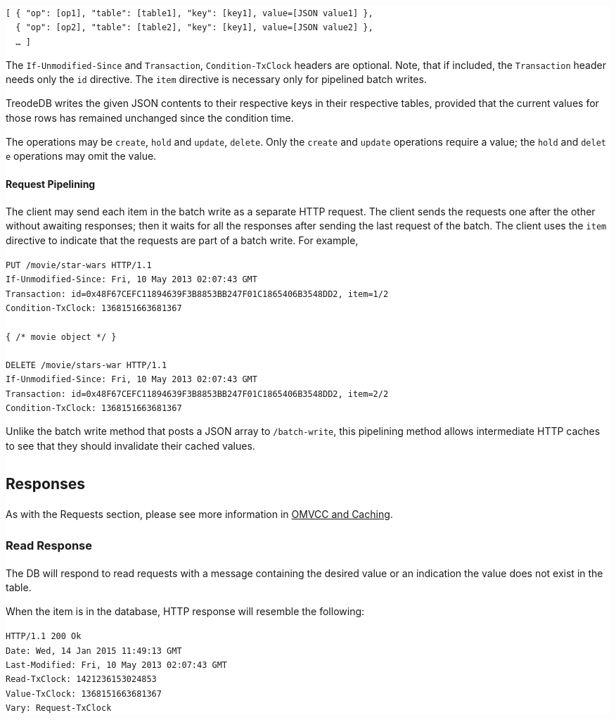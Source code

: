     [ { "op": [op1], "table": [table1], "key": [key1], value=[JSON value1] },
      { "op": [op2], "table": [table2], "key": [key1], value=[JSON value2] },
      … ]

The `If-Unmodified-Since` and `Transaction`, `Condition-TxClock` headers are optional. Note, that if included, the `Transaction` header needs only the `id` directive. The `item` directive is necessary only for pipelined batch writes.

TreodeDB writes the given JSON contents to their respective keys in their respective tables, provided that the current values for those rows has remained unchanged since the condition time.

The operations may be `create`, `hold` and `update`, `delete`. Only the `create` and `update` operations require a value; the `hold` and `delete` operations may omit the value.

<a name="pipelining"></a>
#### Request Pipelining

The client may send each item in the batch write as a separate HTTP request. The client sends the requests one after the other without awaiting responses; then it  waits for all the responses after sending the last request of the batch. The client uses the `item` directive to indicate that the requests are part of a batch write. For example,

    PUT /movie/star-wars HTTP/1.1
    If-Unmodified-Since: Fri, 10 May 2013 02:07:43 GMT
    Transaction: id=0x48F67CEFC11894639F3B8853BB247F01C1865406B3548DD2, item=1/2
    Condition-TxClock: 1368151663681367

    { /* movie object */ }

    DELETE /movie/stars-war HTTP/1.1
    If-Unmodified-Since: Fri, 10 May 2013 02:07:43 GMT
    Transaction: id=0x48F67CEFC11894639F3B8853BB247F01C1865406B3548DD2, item=2/2
    Condition-TxClock: 1368151663681367
    
Unlike the batch write method that posts a JSON array to `/batch-write`, this pipelining method allows intermediate HTTP caches to see that they should invalidate their cached values.

## Responses

As with the Requests section, please see more information in [OMVCC and Caching](https://forum.treode.com/t/omvcc-and-http-caching/62).

### Read Response

The DB will respond to read requests with a message containing the desired value or an indication the value does not exist in the table. 

When the item is in the database, HTTP response will resemble the following:

    HTTP/1.1 200 Ok
    Date: Wed, 14 Jan 2015 11:49:13 GMT
    Last-Modified: Fri, 10 May 2013 02:07:43 GMT
    Read-TxClock: 1421236153024853
    Value-TxClock: 1368151663681367
    Vary: Request-TxClock


[http-write-conflict]: https://forum.treode.com/t/http-and-the-write-write-conflict/51 "HTTP and the Write-Write Conflict"
[omvcc]: https://forum.treode.com/t/eventual-consistency-and-transactions-working-together/36 "Eventual Consistency and Transactions Working Together"
[omvcc-caching]: https://forum.treode.com/t/omvcc-and-http-caching/62 "OMVCC and HTTP Caching"
[presentation-2015-03-18]: http://goo.gl/le0rjT "Presentation at for the SF Bay Chapter of the ACM, Mar 18 2015"
[rfc7234]: http://tools.ietf.org/html/rfc7234 "Hypertext Transfer Protocol (HTTP/1.1): Caching"
[rfc7234-5.2.1]: http://tools.ietf.org/html/rfc7234#section-5.2.1 "Request Cache-Control Directives"
[rfc7234-5.2.1]: http://tools.ietf.org/html/rfc7234#section-5.2.1 "Request Cache-Control Directives"